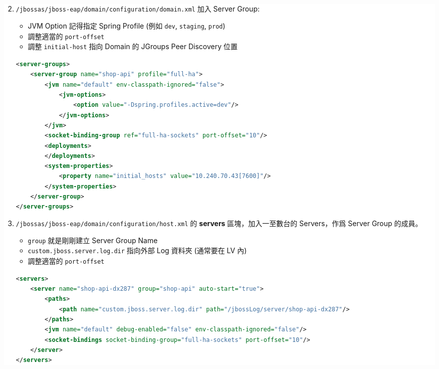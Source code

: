 2. `/jbossas/jboss-eap/domain/configuration/domain.xml` 加入 Server Group:
    * JVM Option 記得指定 Spring Profile (例如 `dev`, `staging`, `prod`)
    * 調整適當的 `port-offset`
    * 調整 `initial-host` 指向 Domain 的 JGroups Peer Discovery 位置

    ```xml
    <server-groups>
        <server-group name="shop-api" profile="full-ha">
            <jvm name="default" env-classpath-ignored="false">
                <jvm-options>
                    <option value="-Dspring.profiles.active=dev"/>
                </jvm-options>
            </jvm>
            <socket-binding-group ref="full-ha-sockets" port-offset="10"/>
            <deployments>
            </deployments>
            <system-properties>
                <property name="initial_hosts" value="10.240.70.43[7600]"/>
            </system-properties>
        </server-group>
    </server-groups>
    ```


3. `/jbossas/jboss-eap/domain/configuration/host.xml`  的 **servers** 區塊，加入一至數台的 Servers，作爲 Server Group 的成員。
    * `group` 就是剛剛建立 Server Group Name
    * `custom.jboss.server.log.dir` 指向外部 Log 資料夾 (通常要在 LV 內)
    * 調整適當的 `port-offset`

    ```xml
    <servers>
        <server name="shop-api-dx287" group="shop-api" auto-start="true">
            <paths>
                <path name="custom.jboss.server.log.dir" path="/jbossLog/server/shop-api-dx287"/>
            </paths>
            <jvm name="default" debug-enabled="false" env-classpath-ignored="false"/>
            <socket-bindings socket-binding-group="full-ha-sockets" port-offset="10"/>
        </server>
    </servers>
    ```
